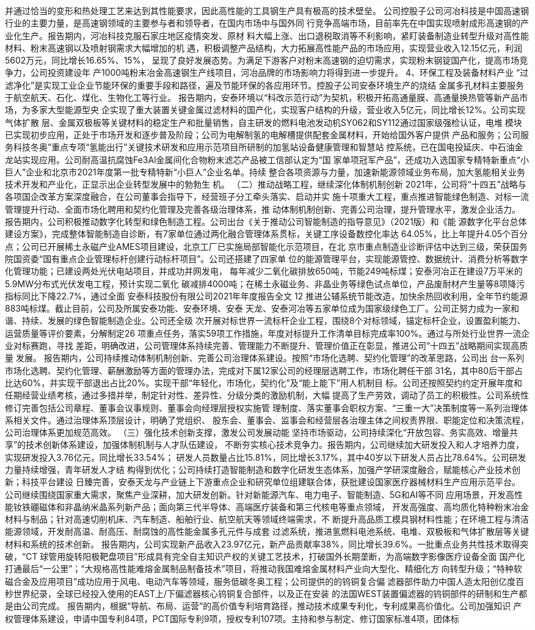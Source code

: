 并通过恰当的变形和热处理工艺来达到其性能要求，因此高性能的工具钢生产具有极高的技术壁垒。
公司控股子公司河冶科技是中国高速钢行业的主要力量，是高速钢领域的主要参与者和领导者，在国内市场中与国外同
行竞争高端市场，目前率先在中国实现喷射成形高速钢的产业化生产。报告期内，河冶科技克服石家庄地区疫情突发、原材
料大幅上涨、出口退税取消等不利影响，紧盯装备制造业转型升级对高性能材料、粉末高速钢以及喷射钢需求大幅增加的机
遇，积极调整产品结构，大力拓展高性能产品的市场应用，实现营业收入12.15亿元，利润5602万元，同比增长16.65%、15%，
呈现了良好发展态势。为满足下游客户对粉末高速钢的迫切需求，实现粉末钢锭国产化，提高市场竞争力，公司投资建设年
产1000吨粉末冶金高速钢生产线项目，河冶品牌的市场影响力将得到进一步提升。
4、环保工程及装备材料产业
“过滤净化”是实现工业企业节能环保的重要手段和路径，遍及节能环保的各应用环节。控股子公司安泰环境生产的烧结
金属多孔材料主要服务于航空航天、石化、煤化、生物化工等行业。
报告期内，安泰环境以“科改示范行动”为契机，积极开拓高通量膜、高通量换热管等新产品市场，为多家大型能源型央
企实现了重大装置关键金属过滤材料的国产化，实现客户结构的升级，营业收入5亿元，同比增长12%。公司实现气体扩散
层、金属双极板等关键材料的稳定生产和批量销售，自主研发的燃料电池发动机SY062和SY112通过国家级强检认证，电堆
模块已实现初步应用，正处于市场开发和逐步普及阶段；公司为电解制氢的电解槽提供配套金属材料，开始给国外客户提供
产品和服务；公司服务科技冬奥”重点专项“氢能出行”关键技术研发和应用示范项目所研制的加氢站设备健康管理和智慧站
控系统，已在国电投延庆、中石油金龙站实现应用。公司耐高温抗腐蚀Fe3Al金属间化合物粉末滤芯产品被工信部认定为“国
家单项冠军产品”，还成功入选国家专精特新重点“小巨人”企业和北京市2021年度第一批专精特新“小巨人”企业名单。持续
整合各项资源与力量，加速新能源领域业务布局，加大氢能相关业务技术开发和产业化，正显示出企业转型发展中的勃勃生
机。
（二）推动战略工程，继续深化体制机制创新
2021年，公司将“十四五”战略与各项国企改革方案深度融合，在公司董事会指导下，经营班子分工牵头落实、启动并实
施十项重大工程，重点推进智能绿色制造、对标一流管理提升行动、全面市场化聘用和契约化管理及完善各级治理体系，推
动体制机制创新、完善公司治理，提升管理水平，激发企业活力。
报告期内，公司积极推动数字化转型和绿色制造工程。公司出台《关于推动公司智能制造的指导意见》（2021版）和《能
源数字化平台总体建设方案》，完成整体智能制造自诊断，有7家单位通过两化融合管理体系贯标，关键工序设备数控化率达
64.05%，比上年提升4.05个百分点；公司已开展稀土永磁产业AMES项目建设，北京工厂已实施局部智能化示范项目，在北
京市重点制造业诊断评估中达到三级，荣获国务院国资委“国有重点企业管理标杆创建行动标杆项目”。公司还搭建了四家单
位的能源管理平台，实现能源管控、数据统计、消费分析等数字化管理功能；已建设两处光伏电站项目，并成功并网发电，
每年减少二氧化碳排放650吨，节能249吨标煤；安泰河冶正在建设7万平米的5.9MW分布式光伏发电工程，预计实现二氧化
碳减排4000吨；在稀土永磁业务、非晶业务等绿色试点单位，产品废耐材产生量等8项降污指标同比下降22.7%，通过全面
安泰科技股份有限公司2021年年度报告全文
12
推进公辅系统节能改造，加快余热回收利用，全年节约能源883吨标煤。截止目前，公司及所属安泰功能、安泰环境、安泰
天龙、安泰河冶等五家单位成为国家级绿色工厂。公司正努力成为一家和谐、持续、发展的绿色智能制造企业。公司还全级
次开展对标世界一流标杆企业工程，围绕8个对标领域，锚定标杆企业，设置盈利能力、运营质量等评价要素，分解制定26
项重点任务，落实59项工作措施，年度对标提升工作清单目标完成率100%。通过与所处行业世界一流企业对标赛跑，寻找
差距，明确改进，公司管理体系持续完善、管理能力不断提升、管理价值正在彰显，推进公司“十四五”战略期间实现高质量
发展。
报告期内，公司持续推动体制机制创新、完善公司治理体系建设。按照“市场化选聘、契约化管理”的改革思路，公司出
台一系列市场化选聘、契约化管理、薪酬激励等方面的管理办法，完成对下属12家公司的经理层选聘工作，市场化聘任干部
31名，其中80后干部占比达60%，并实现干部退出占比20%。实现干部“年轻化，市场化，契约化”及“能上能下”用人机制目
标。公司还按照契约约定开展年度和任期经营业绩考核，通过多措并举，制定针对性、差异性、分级分类的激励机制，大幅
提高了生产劳效，调动了员工的积极性。公司系统性修订完善包括公司章程、董事会议事规则、董事会向经理层授权实施管
理制度、落实董事会职权方案、“三重一大”决策制度等一系列治理体系相关文件。通过治理体系顶层设计，明确了党组织、
股东会、董事会、监事会和经营层各治理主体之间权责界限、职能定位和决策流程，公司治理体系更加规范高效。
（三）强化技术创新支撑，激发公司发展动能
坚持市场驱动，公司持续深化“开放包容、务实高效、增量共享”的技术创新体系建设，加强体制机制与人才队伍建设，
不断夯实核心技术竞争力。报告期内，公司继续加大研发投入和人才培养力度，实现研发投入3.76亿元，同比增长33.54%；
研发人员数量占比15.81%，同比增长3.17%，其中40岁以下研发人员占比78.64%。公司研发力量持续增强，青年研发人才结
构得到优化；公司持续打造智能制造和数字化研发生态体系，加强产学研深度融合，赋能核心产业技术创新；科技平台建设
日臻完善，安泰天龙与产业链上下游重点企业和研究单位组建联合体，获批建设国家医疗器械材料生产应用示范平台。
公司继续围绕国家重大需求，聚焦产业深耕，加大研发创新。针对新能源汽车、电力电子、智能制造、5G和AI等不同
应用场景，开发高性能钕铁硼磁体和非晶纳米晶系列新产品；面向第三代半导体、高端医疗装备和第三代核电等重点领域，
开发高强度、高均质化特种粉末冶金材料与制品；针对高速切削机床、汽车制造、船舶行业、航空航天等领域终端需求，不
断提升高品质工模具钢材料性能；在环境工程与清洁能源领域，开发耐高温、耐高压、耐腐蚀的高性能金属多孔元件与成套
过滤系统，推进氢燃料电池系统、电堆、双极板和气体扩散层等关键材料和系统的技术创新。
报告期内，公司实现新产品收入23.97亿元，新产品贡献率38%，同比增长39.6%。一批重点业务共性技术取得突破，“CT
球管用旋转阳极靶盘项目”形成具有完全自主知识产权的关键工艺技术，打破国外长期垄断，为高端数字影像医疗设备全面
国产化打通最后“一公里”；“大规格高性能难熔金属制品制备技术”项目，将推动我国难熔金属材料产业向大型化、精细化方
向转型升级；“特种软磁合金及应用项目”成功应用于风电、电动汽车等领域，服务低碳冬奥工程；公司提供的的钨铜复合偏
滤器部件助力中国人造太阳创亿度百秒世界纪录，全球已经投入使用的EAST上/下偏滤器核心钨铜复合部件，以及正在安装
的法国WEST装置偏滤器的钨铜部件的研制和生产都是由公司完成。
报告期内，根据“导航、布局、运营”的高价值专利培育路径，推动技术成果专利化，专利成果高价值化。公司加强知识
产权管理体系建设，申请中国专利84项，PCT国际专利9项，授权专利107项。主持和参与制定、修订国家标准4项，团体标